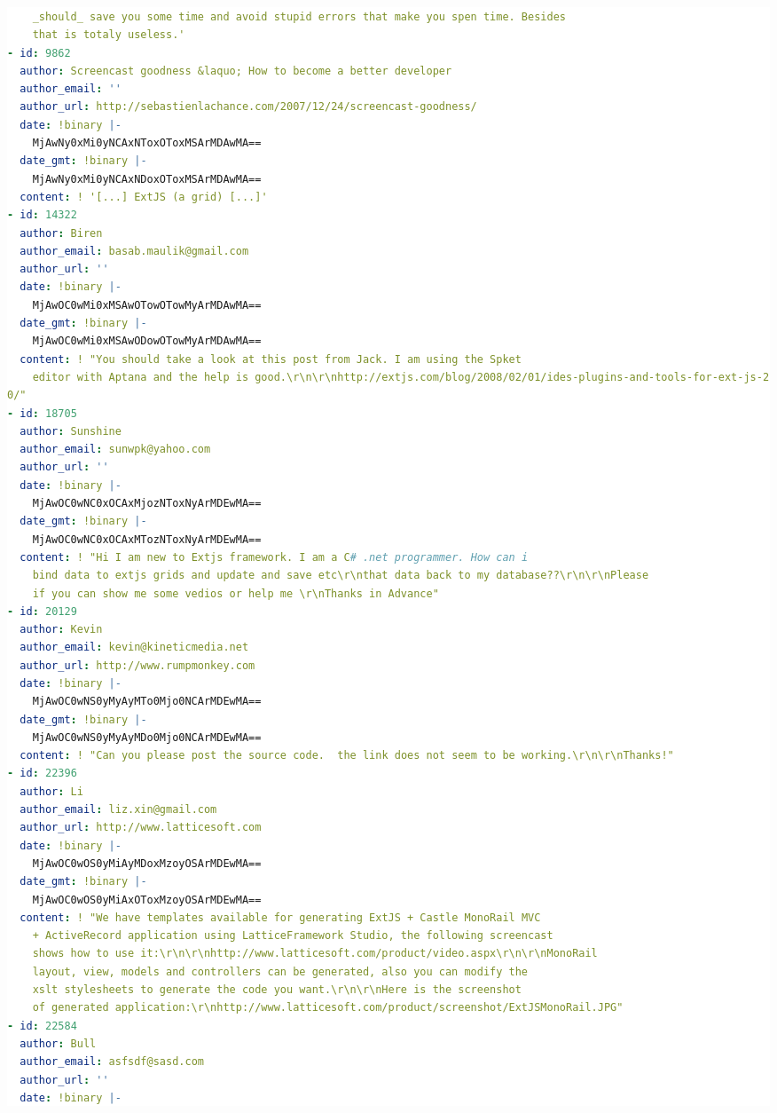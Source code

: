 ```yaml
    _should_ save you some time and avoid stupid errors that make you spen time. Besides
    that is totaly useless.'
- id: 9862
  author: Screencast goodness &laquo; How to become a better developer
  author_email: ''
  author_url: http://sebastienlachance.com/2007/12/24/screencast-goodness/
  date: !binary |-
    MjAwNy0xMi0yNCAxNToxOToxMSArMDAwMA==
  date_gmt: !binary |-
    MjAwNy0xMi0yNCAxNDoxOToxMSArMDAwMA==
  content: ! '[...] ExtJS (a grid) [...]'
- id: 14322
  author: Biren
  author_email: basab.maulik@gmail.com
  author_url: ''
  date: !binary |-
    MjAwOC0wMi0xMSAwOTowOTowMyArMDAwMA==
  date_gmt: !binary |-
    MjAwOC0wMi0xMSAwODowOTowMyArMDAwMA==
  content: ! "You should take a look at this post from Jack. I am using the Spket
    editor with Aptana and the help is good.\r\n\r\nhttp://extjs.com/blog/2008/02/01/ides-plugins-and-tools-for-ext-js-20/"
- id: 18705
  author: Sunshine
  author_email: sunwpk@yahoo.com
  author_url: ''
  date: !binary |-
    MjAwOC0wNC0xOCAxMjozNToxNyArMDEwMA==
  date_gmt: !binary |-
    MjAwOC0wNC0xOCAxMTozNToxNyArMDEwMA==
  content: ! "Hi I am new to Extjs framework. I am a C# .net programmer. How can i
    bind data to extjs grids and update and save etc\r\nthat data back to my database??\r\n\r\nPlease
    if you can show me some vedios or help me \r\nThanks in Advance"
- id: 20129
  author: Kevin
  author_email: kevin@kineticmedia.net
  author_url: http://www.rumpmonkey.com
  date: !binary |-
    MjAwOC0wNS0yMyAyMTo0Mjo0NCArMDEwMA==
  date_gmt: !binary |-
    MjAwOC0wNS0yMyAyMDo0Mjo0NCArMDEwMA==
  content: ! "Can you please post the source code.  the link does not seem to be working.\r\n\r\nThanks!"
- id: 22396
  author: Li
  author_email: liz.xin@gmail.com
  author_url: http://www.latticesoft.com
  date: !binary |-
    MjAwOC0wOS0yMiAyMDoxMzoyOSArMDEwMA==
  date_gmt: !binary |-
    MjAwOC0wOS0yMiAxOToxMzoyOSArMDEwMA==
  content: ! "We have templates available for generating ExtJS + Castle MonoRail MVC
    + ActiveRecord application using LatticeFramework Studio, the following screencast
    shows how to use it:\r\n\r\nhttp://www.latticesoft.com/product/video.aspx\r\n\r\nMonoRail
    layout, view, models and controllers can be generated, also you can modify the
    xslt stylesheets to generate the code you want.\r\n\r\nHere is the screenshot
    of generated application:\r\nhttp://www.latticesoft.com/product/screenshot/ExtJSMonoRail.JPG"
- id: 22584
  author: Bull
  author_email: asfsdf@sasd.com
  author_url: ''
  date: !binary |-
```